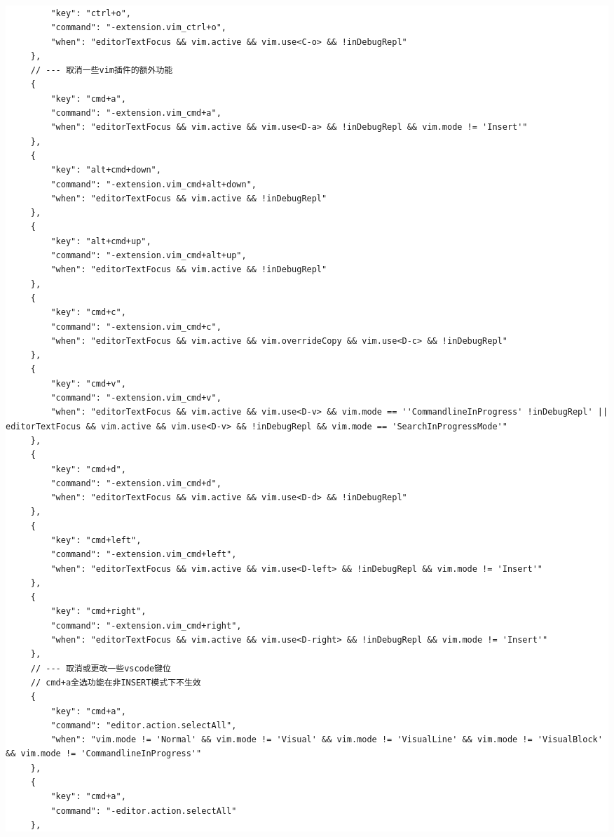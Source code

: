 ```
         "key": "ctrl+o",
         "command": "-extension.vim_ctrl+o",
         "when": "editorTextFocus && vim.active && vim.use<C-o> && !inDebugRepl"
     },
     // --- 取消一些vim插件的额外功能
     {
         "key": "cmd+a",
         "command": "-extension.vim_cmd+a",
         "when": "editorTextFocus && vim.active && vim.use<D-a> && !inDebugRepl && vim.mode != 'Insert'"
     },
     {
         "key": "alt+cmd+down",
         "command": "-extension.vim_cmd+alt+down",
         "when": "editorTextFocus && vim.active && !inDebugRepl"
     },
     {
         "key": "alt+cmd+up",
         "command": "-extension.vim_cmd+alt+up",
         "when": "editorTextFocus && vim.active && !inDebugRepl"
     },
     {
         "key": "cmd+c",
         "command": "-extension.vim_cmd+c",
         "when": "editorTextFocus && vim.active && vim.overrideCopy && vim.use<D-c> && !inDebugRepl"
     },
     {
         "key": "cmd+v",
         "command": "-extension.vim_cmd+v",
         "when": "editorTextFocus && vim.active && vim.use<D-v> && vim.mode == ''CommandlineInProgress' !inDebugRepl' || editorTextFocus && vim.active && vim.use<D-v> && !inDebugRepl && vim.mode == 'SearchInProgressMode'"
     },
     {
         "key": "cmd+d",
         "command": "-extension.vim_cmd+d",
         "when": "editorTextFocus && vim.active && vim.use<D-d> && !inDebugRepl"
     },
     {
         "key": "cmd+left",
         "command": "-extension.vim_cmd+left",
         "when": "editorTextFocus && vim.active && vim.use<D-left> && !inDebugRepl && vim.mode != 'Insert'"
     },
     {
         "key": "cmd+right",
         "command": "-extension.vim_cmd+right",
         "when": "editorTextFocus && vim.active && vim.use<D-right> && !inDebugRepl && vim.mode != 'Insert'"
     },
     // --- 取消或更改一些vscode键位
     // cmd+a全选功能在非INSERT模式下不生效
     {
         "key": "cmd+a",
         "command": "editor.action.selectAll",
         "when": "vim.mode != 'Normal' && vim.mode != 'Visual' && vim.mode != 'VisualLine' && vim.mode != 'VisualBlock' && vim.mode != 'CommandlineInProgress'"
     },
     {
         "key": "cmd+a",
         "command": "-editor.action.selectAll"
     },
```